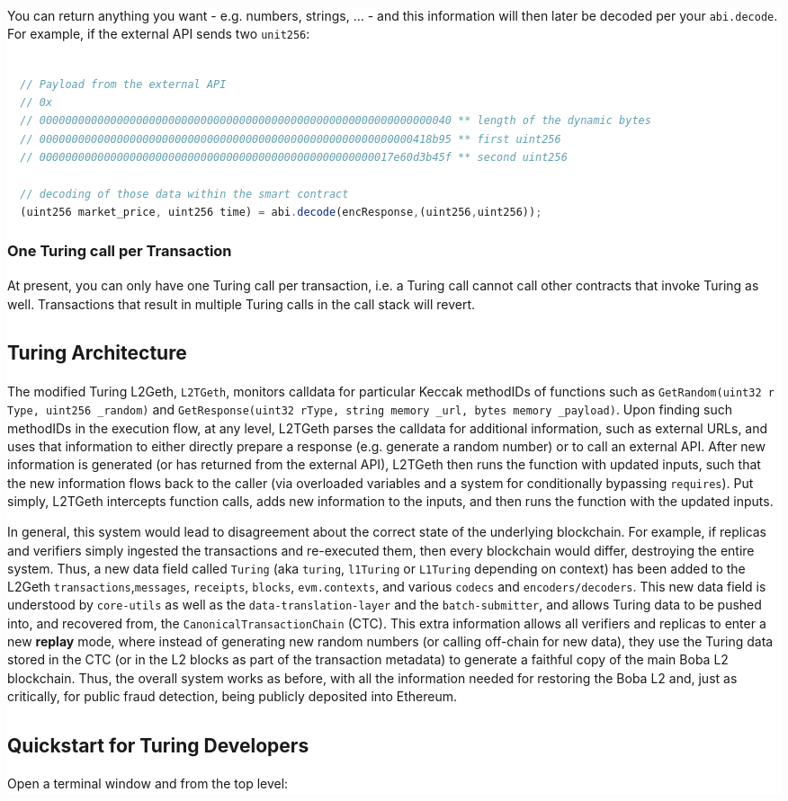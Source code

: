 You can return anything you want - e.g. numbers, strings, ... - and this information will then later be decoded per your `abi.decode`. For example, if the external API sends two `unit256`:

```javascript

  // Payload from the external API
  // 0x
  // 0000000000000000000000000000000000000000000000000000000000000040 ** length of the dynamic bytes
  // 0000000000000000000000000000000000000000000000000000000000418b95 ** first uint256
  // 0000000000000000000000000000000000000000000000000000017e60d3b45f ** second uint256

  // decoding of those data within the smart contract
  (uint256 market_price, uint256 time) = abi.decode(encResponse,(uint256,uint256));

```

### One Turing call per Transaction

At present, you can only have one Turing call per transaction, i.e. a Turing call cannot call other contracts that invoke Turing as well. Transactions that result in multiple Turing calls in the call stack will revert.

## Turing Architecture

The modified Turing L2Geth, `L2TGeth`, monitors calldata for particular Keccak methodIDs of functions such as `GetRandom(uint32 rType, uint256 _random)` and `GetResponse(uint32 rType, string memory _url, bytes memory _payload)`. Upon finding such methodIDs in the execution flow, at any level, L2TGeth parses the calldata for additional information, such as external URLs, and uses that information to either directly prepare a response (e.g. generate a random number) or to call an external API. After new information is generated (or has returned from the external API), L2TGeth then runs the function with updated inputs, such that the new information flows back to the caller (via overloaded variables and a system for conditionally bypassing `requires`). Put simply, L2TGeth intercepts function calls, adds new information to the inputs, and then runs the function with the updated inputs.

In general, this system would lead to disagreement about the correct state of the underlying blockchain. For example, if replicas and verifiers simply ingested the transactions and re-executed them, then every blockchain would differ, destroying the entire system. Thus, a new data field called `Turing` (aka `turing`, `l1Turing` or `L1Turing` depending on context) has been added to the L2Geth `transactions`,`messages`, `receipts`, `blocks`, `evm.contexts`, and various `codecs` and `encoders/decoders`. This new data field is understood by `core-utils` as well as the `data-translation-layer` and the `batch-submitter`, and allows Turing data to be pushed into, and recovered from, the `CanonicalTransactionChain` (CTC). This extra information allows all verifiers and replicas to enter a new **replay** mode, where instead of generating new random numbers (or calling off-chain for new data), they use the Turing data stored in the CTC (or in the L2 blocks as part of the transaction metadata) to generate a faithful copy of the main Boba L2 blockchain. Thus, the overall system works as before, with all the information needed for restoring the Boba L2 and, just as critically, for public fraud detection, being publicly deposited into Ethereum.

## Quickstart for Turing Developers

Open a terminal window and from the top level:
